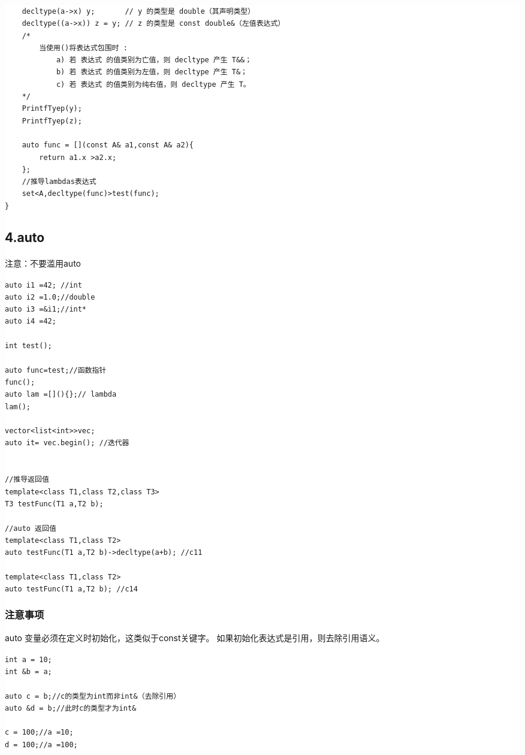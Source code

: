 ```
    decltype(a->x) y;       // y 的类型是 double（其声明类型）
    decltype((a->x)) z = y; // z 的类型是 const double&（左值表达式）
    /*
        当使用()将表达式包围时 :
            a) 若 表达式 的值类别为亡值，则 decltype 产生 T&&；
            b) 若 表达式 的值类别为左值，则 decltype 产生 T&；
            c) 若 表达式 的值类别为纯右值，则 decltype 产生 T。
    */
    PrintfTyep(y);
    PrintfTyep(z);

    auto func = [](const A& a1,const A& a2){
        return a1.x >a2.x;
    };
    //推导lambdas表达式
    set<A,decltype(func)>test(func);
}
```

## 4.auto 
注意：不要滥用auto
```
auto i1 =42; //int
auto i2 =1.0;//double 
auto i3 =&i1;//int*
auto i4 =42;

int test();

auto func=test;//函数指针
func();
auto lam =[](){};// lambda
lam();

vector<list<int>>vec;
auto it= vec.begin(); //迭代器


//推导返回值
template<class T1,class T2,class T3>
T3 testFunc(T1 a,T2 b);

//auto 返回值
template<class T1,class T2>
auto testFunc(T1 a,T2 b)->decltype(a+b); //c11

template<class T1,class T2>
auto testFunc(T1 a,T2 b); //c14
```
### 注意事项
auto 变量必须在定义时初始化，这类似于const关键字。
如果初始化表达式是引用，则去除引用语义。
```
int a = 10;
int &b = a;

auto c = b;//c的类型为int而非int&（去除引用）
auto &d = b;//此时c的类型才为int&

c = 100;//a =10;
d = 100;//a =100;
```
